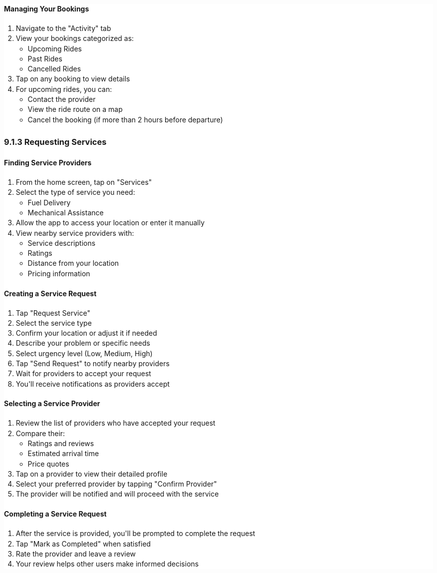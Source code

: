 #### Managing Your Bookings

1. Navigate to the "Activity" tab
2. View your bookings categorized as:
   - Upcoming Rides
   - Past Rides
   - Cancelled Rides
3. Tap on any booking to view details
4. For upcoming rides, you can:
   - Contact the provider
   - View the ride route on a map
   - Cancel the booking (if more than 2 hours before departure)

### 9.1.3 Requesting Services

#### Finding Service Providers

1. From the home screen, tap on "Services"
2. Select the type of service you need:
   - Fuel Delivery
   - Mechanical Assistance
3. Allow the app to access your location or enter it manually
4. View nearby service providers with:
   - Service descriptions
   - Ratings
   - Distance from your location
   - Pricing information

#### Creating a Service Request

1. Tap "Request Service" 
2. Select the service type
3. Confirm your location or adjust it if needed
4. Describe your problem or specific needs
5. Select urgency level (Low, Medium, High)
6. Tap "Send Request" to notify nearby providers
7. Wait for providers to accept your request
8. You'll receive notifications as providers accept

#### Selecting a Service Provider

1. Review the list of providers who have accepted your request
2. Compare their:
   - Ratings and reviews
   - Estimated arrival time
   - Price quotes
3. Tap on a provider to view their detailed profile
4. Select your preferred provider by tapping "Confirm Provider"
5. The provider will be notified and will proceed with the service

#### Completing a Service Request

1. After the service is provided, you'll be prompted to complete the request
2. Tap "Mark as Completed" when satisfied
3. Rate the provider and leave a review
4. Your review helps other users make informed decisions

